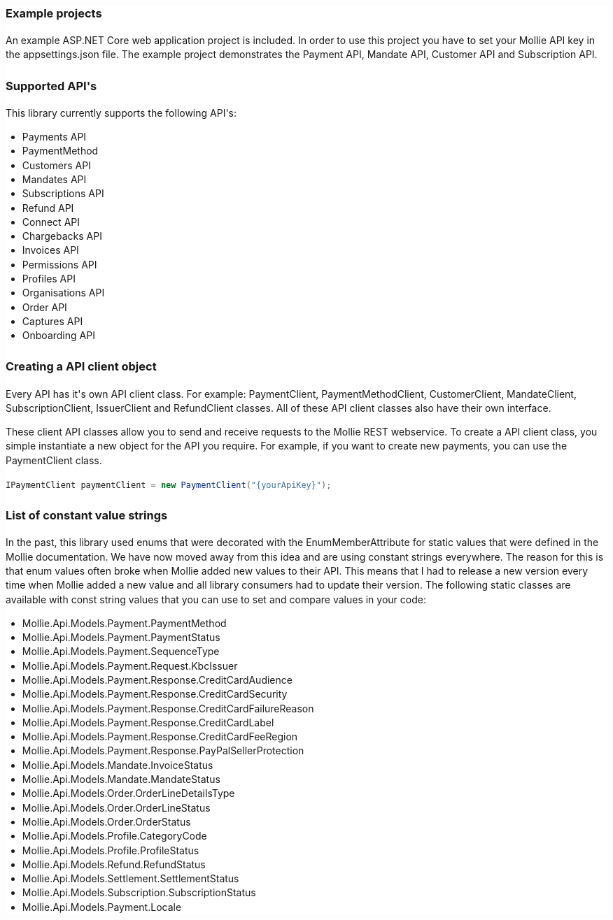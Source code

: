 ### Example projects
An example ASP.NET Core web application project is included. In order to use this project you have to set your Mollie API key in the appsettings.json file. The example project demonstrates the Payment API, Mandate API, Customer API and Subscription API. 

### Supported API's
This library currently supports the following API's:
- Payments API
- PaymentMethod
- Customers API
- Mandates API
- Subscriptions API
- Refund API
- Connect API
- Chargebacks API
- Invoices API
- Permissions API
- Profiles API
- Organisations API
- Order API
- Captures API
- Onboarding API

### Creating a API client object
Every API has it's own API client class. For example: PaymentClient, PaymentMethodClient, CustomerClient, MandateClient, SubscriptionClient, IssuerClient and RefundClient classes. All of these API client classes also have their own interface. 

These client API classes allow you to send and receive requests to the Mollie REST webservice. To create a API client class, you simple instantiate a new object for the API you require. For example, if you want to create new payments, you can use the PaymentClient class. 
```c#
IPaymentClient paymentClient = new PaymentClient("{yourApiKey}");
```

### List of constant value strings
In the past, this library used enums that were decorated with the EnumMemberAttribute for static values that were defined in the Mollie documentation. We have now moved away from this idea and are using constant strings everywhere. The reason for this is that enum values often broke when Mollie added new values to their API. This means that I had to release a new version every time when Mollie added a new value and all library consumers had to update their version. The following static classes are available with const string values that you can use to set and compare values in your code:
- Mollie.Api.Models.Payment.PaymentMethod
- Mollie.Api.Models.Payment.PaymentStatus
- Mollie.Api.Models.Payment.SequenceType
- Mollie.Api.Models.Payment.Request.KbcIssuer
- Mollie.Api.Models.Payment.Response.CreditCardAudience
- Mollie.Api.Models.Payment.Response.CreditCardSecurity
- Mollie.Api.Models.Payment.Response.CreditCardFailureReason
- Mollie.Api.Models.Payment.Response.CreditCardLabel
- Mollie.Api.Models.Payment.Response.CreditCardFeeRegion
- Mollie.Api.Models.Payment.Response.PayPalSellerProtection
- Mollie.Api.Models.Mandate.InvoiceStatus
- Mollie.Api.Models.Mandate.MandateStatus
- Mollie.Api.Models.Order.OrderLineDetailsType
- Mollie.Api.Models.Order.OrderLineStatus
- Mollie.Api.Models.Order.OrderStatus
- Mollie.Api.Models.Profile.CategoryCode
- Mollie.Api.Models.Profile.ProfileStatus
- Mollie.Api.Models.Refund.RefundStatus
- Mollie.Api.Models.Settlement.SettlementStatus
- Mollie.Api.Models.Subscription.SubscriptionStatus
- Mollie.Api.Models.Payment.Locale